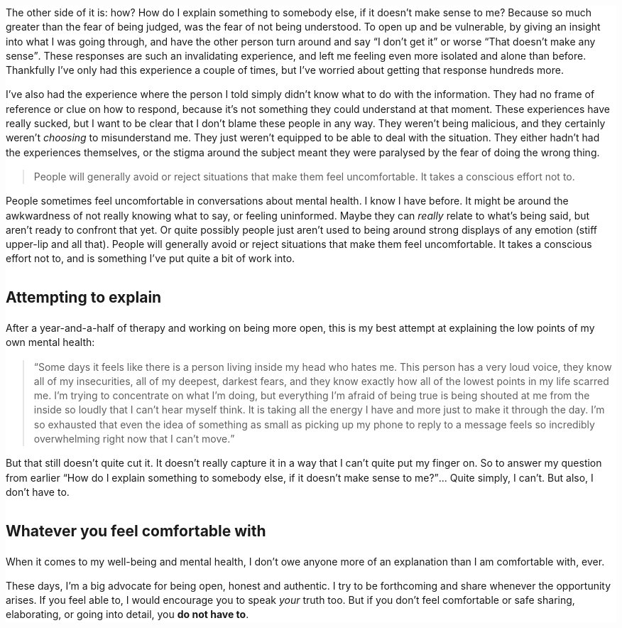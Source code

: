 The other side of it is: how? How do I explain something to somebody else, if it doesn’t make sense to me? Because so much greater than the fear of being judged, was the fear of not being understood. To open up and be vulnerable, by giving an insight into what I was going through, and have the other person turn around and say <q>I don’t get it</q> or worse <q>That doesn’t make any sense</q>. These responses are such an invalidating experience, and left me feeling even more isolated and alone than before. Thankfully I’ve only had this experience a couple of times, but I’ve worried about getting that response hundreds more.

I’ve also had the experience where the person I told simply didn’t know what to do with the information. They had no frame of reference or clue on how to respond, because it’s not something they could understand at that moment. These experiences have really sucked, but I want to be clear that I don’t blame these people in any way. They weren’t being malicious, and they certainly weren’t _choosing_ to misunderstand me. They just weren’t equipped to be able to deal with the situation. They either hadn’t had the experiences themselves, or the stigma around the subject meant they were paralysed by the fear of doing the wrong thing.

> People will generally avoid or reject situations that make them feel uncomfortable. It takes a conscious effort not to.

People sometimes feel uncomfortable in conversations about mental health. I know I have before. It might be around the awkwardness of not really knowing what to say, or feeling uninformed. Maybe they can _really_ relate to what’s being said, but aren’t ready to confront that yet. Or quite possibly people just aren’t used to being around strong displays of any emotion (stiff upper-lip and all that). People will generally avoid or reject situations that make them feel uncomfortable. It takes a conscious effort not to, and is something I’ve put quite a bit of work into.

## Attempting to explain

After a year-and-a-half of therapy and working on being more open, this is my best attempt at explaining the low points of my own mental health:

<blockquote class="excerpt">
<q>Some days it feels like there is a person living inside my head who hates me. This person has a very loud voice, they know all of my insecurities, all of my deepest, darkest fears, and they know exactly how all of the lowest points in my life scarred me. I’m trying to concentrate on what I’m doing, but everything I’m afraid of being true is being shouted at me from the inside so loudly that I can’t hear myself think. It is taking all the energy I have and more just to make it through the day. I’m so exhausted that even the idea of something as small as picking up my phone to reply to a message feels so incredibly overwhelming right now that I can’t move.</q>
</blockquote>

But that still doesn’t quite cut it. It doesn’t really capture it in a way that I can’t quite put my finger on. So to answer my question from earlier <q>How do I explain something to somebody else, if it doesn’t make sense to me?</q>... Quite simply, I can’t. But also, I don’t have to.

## Whatever you feel comfortable with

When it comes to my well-being and mental health, I don’t owe anyone more of an explanation than I am comfortable with, ever.

These days, I’m a big advocate for being open, honest and authentic. I try to be forthcoming and share whenever the opportunity arises. If you feel able to, I would encourage you to speak _your_ truth too. But if you don’t feel comfortable or safe sharing, elaborating, or going into detail, you **do not have to**.
